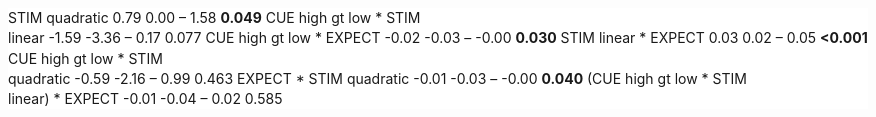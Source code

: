 <td style=" padding:0.2cm; text-align:left; vertical-align:top; text-align:left; ">STIM quadratic</td>
<td style=" padding:0.2cm; text-align:left; vertical-align:top; text-align:center;  ">0.79</td>
<td style=" padding:0.2cm; text-align:left; vertical-align:top; text-align:center;  ">0.00&nbsp;&ndash;&nbsp;1.58</td>
<td style=" padding:0.2cm; text-align:left; vertical-align:top; text-align:center;  "><strong>0.049</strong></td>
</tr>
<tr>
<td style=" padding:0.2cm; text-align:left; vertical-align:top; text-align:left; ">CUE high gt low * STIM<br>linear</td>
<td style=" padding:0.2cm; text-align:left; vertical-align:top; text-align:center;  ">&#45;1.59</td>
<td style=" padding:0.2cm; text-align:left; vertical-align:top; text-align:center;  ">&#45;3.36&nbsp;&ndash;&nbsp;0.17</td>
<td style=" padding:0.2cm; text-align:left; vertical-align:top; text-align:center;  ">0.077</td>
</tr>
<tr>
<td style=" padding:0.2cm; text-align:left; vertical-align:top; text-align:left; ">CUE high gt low * EXPECT</td>
<td style=" padding:0.2cm; text-align:left; vertical-align:top; text-align:center;  ">&#45;0.02</td>
<td style=" padding:0.2cm; text-align:left; vertical-align:top; text-align:center;  ">&#45;0.03&nbsp;&ndash;&nbsp;-0.00</td>
<td style=" padding:0.2cm; text-align:left; vertical-align:top; text-align:center;  "><strong>0.030</strong></td>
</tr>
<tr>
<td style=" padding:0.2cm; text-align:left; vertical-align:top; text-align:left; ">STIM linear * EXPECT</td>
<td style=" padding:0.2cm; text-align:left; vertical-align:top; text-align:center;  ">0.03</td>
<td style=" padding:0.2cm; text-align:left; vertical-align:top; text-align:center;  ">0.02&nbsp;&ndash;&nbsp;0.05</td>
<td style=" padding:0.2cm; text-align:left; vertical-align:top; text-align:center;  "><strong>&lt;0.001</strong></td>
</tr>
<tr>
<td style=" padding:0.2cm; text-align:left; vertical-align:top; text-align:left; ">CUE high gt low * STIM<br>quadratic</td>
<td style=" padding:0.2cm; text-align:left; vertical-align:top; text-align:center;  ">&#45;0.59</td>
<td style=" padding:0.2cm; text-align:left; vertical-align:top; text-align:center;  ">&#45;2.16&nbsp;&ndash;&nbsp;0.99</td>
<td style=" padding:0.2cm; text-align:left; vertical-align:top; text-align:center;  ">0.463</td>
</tr>
<tr>
<td style=" padding:0.2cm; text-align:left; vertical-align:top; text-align:left; ">EXPECT * STIM quadratic</td>
<td style=" padding:0.2cm; text-align:left; vertical-align:top; text-align:center;  ">&#45;0.01</td>
<td style=" padding:0.2cm; text-align:left; vertical-align:top; text-align:center;  ">&#45;0.03&nbsp;&ndash;&nbsp;-0.00</td>
<td style=" padding:0.2cm; text-align:left; vertical-align:top; text-align:center;  "><strong>0.040</strong></td>
</tr>
<tr>
<td style=" padding:0.2cm; text-align:left; vertical-align:top; text-align:left; ">(CUE high gt low * STIM<br>linear) * EXPECT</td>
<td style=" padding:0.2cm; text-align:left; vertical-align:top; text-align:center;  ">&#45;0.01</td>
<td style=" padding:0.2cm; text-align:left; vertical-align:top; text-align:center;  ">&#45;0.04&nbsp;&ndash;&nbsp;0.02</td>
<td style=" padding:0.2cm; text-align:left; vertical-align:top; text-align:center;  ">0.585</td>
</tr>
